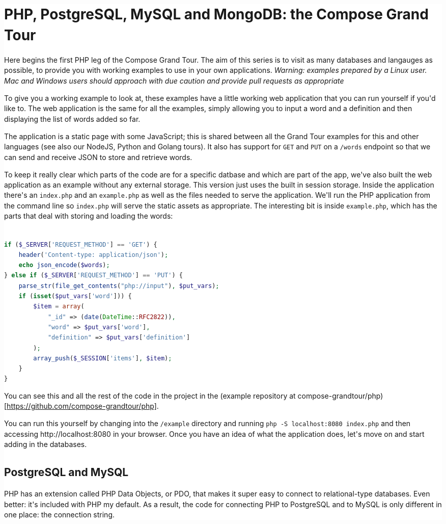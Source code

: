# PHP, PostgreSQL, MySQL and MongoDB: the Compose Grand Tour

Here begins the first PHP leg of the Compose Grand Tour.  The aim of this series is to visit as many databases and langauges as possible, to provide you with working examples to use in your own applications.  _Warning: examples prepared by a Linux user. Mac and Windows users should approach with due caution and provide pull requests as appropriate_

To give you a working example to look at, these examples have a little working web application that you can run yourself if you'd like to.  The web application is the same for all the examples, simply allowing you to input a word and a definition and then displaying the list of words added so far.

The application is a static page with some JavaScript; this is shared between all the Grand Tour examples for this and other languages (see also our NodeJS, Python and Golang tours). It also has support for `GET` and `PUT` on a `/words` endpoint so that we can send and receive JSON to store and retrieve words.

To keep it really clear which parts of the code are for a specific datbase and which are part of the app, we've also built the web application as an example without any external storage.  This version just uses the built in session storage.  Inside the application there's an `index.php` and an `example.php` as well as the files needed to serve the application.  We'll run the PHP application from the command line so `index.php` will serve the static assets as appropriate.  The interesting bit is inside `example.php`, which has the parts that deal with storing and loading the words:

```php

if ($_SERVER['REQUEST_METHOD'] == 'GET') {
    header('Content-type: application/json');
    echo json_encode($words);
} else if ($_SERVER['REQUEST_METHOD'] == 'PUT') {
    parse_str(file_get_contents("php://input"), $put_vars);
    if (isset($put_vars['word'])) {
        $item = array(
            "_id" => (date(DateTime::RFC2822)),
            "word" => $put_vars['word'], 
            "definition" => $put_vars['definition']
        );
        array_push($_SESSION['items'], $item);
    }
}
```

You can see this and all the rest of the code in the project in the (example repository at compose-grandtour/php)[https://github.com/compose-grandtour/php].

You can run this yourself by changing into the `/example` directory and running `php -S localhost:8080 index.php` and then accessing http://localhost:8080 in your browser.  Once you have an idea of what the application does, let's move on and start adding in the databases.

## PostgreSQL and MySQL

PHP has an extension called PHP Data Objects, or PDO, that makes it super easy to connect to relational-type databases.  Even better: it's included with PHP my default.  As a result, the code for connecting PHP to PostgreSQL and to MySQL is only different in one place: the connection string.
